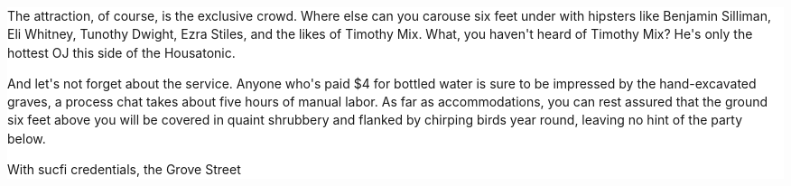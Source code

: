 The attraction, of course, is the exclusive 
crowd. Where else can you carouse six feet 
under with hipsters like Benjamin Silliman, 
Eli Whitney, Tunothy Dwight, Ezra Stiles, 
and the likes of Timothy Mix. What, you 
haven't heard of Timothy Mix? He's only the 
hottest OJ this side of the Housatonic. 

And let's not forget about the service. 
Anyone who's paid $4 for bottled water is 
sure to be impressed by the hand-excavated 
graves, a process chat takes about five hours of 
manual labor. As far as accommodations, you 
can rest assured that the ground six feet above 
you will be covered in quaint shrubbery and 
flanked by chirping birds year round, leaving 
no hint of the party below. 

With sucfi credentials, the Grove Street 
<?emetery is one of the most exclusive post-
life party grounds ever. The cover charge is 
$3,500 for a plot (more than four times any 
other local cemetery). And although the 
cemetery is still accepting members, only a 
few hundred out of about 15,000 spots are 
left. Be sure to book in advance: life-long 
customers say it's the only way to go. 

The hosts of this club to end all clubs are 
a husband and wife team, cemetery 
superintendent William Cameron, Jr. and 
assistant superintendent Joan Cameron. 
Gracefully aged, grayed at the edges and soft-
spoken, such a pair of guardians have an air 
of permanence and finality. They are like the 
dignified, benevolent chaperones who hang 
around to make sure nobody dances too close 
or spikes the punch. 

"We feel like we're caretakers of an 
o.utdoor museum," William says. "Isn't that 
nght, Joanie?" he asks. "That's right," she 
responds. 

"We never fight on the job," William 
continues. "We work as a team. We are like 
one person." Such romantic caretakers 
bespeak quite a pick-up scene below. 

Surprisingly, Grove Street wasn't always 
F£BRUARY 12., 1999 
regarded as the swingingest place to be. It was 
initially created on the outskirts of town to 
accommodate the overflow crowds from the 
more popular burying site at the New Haven 
Green, in the center of town. 
